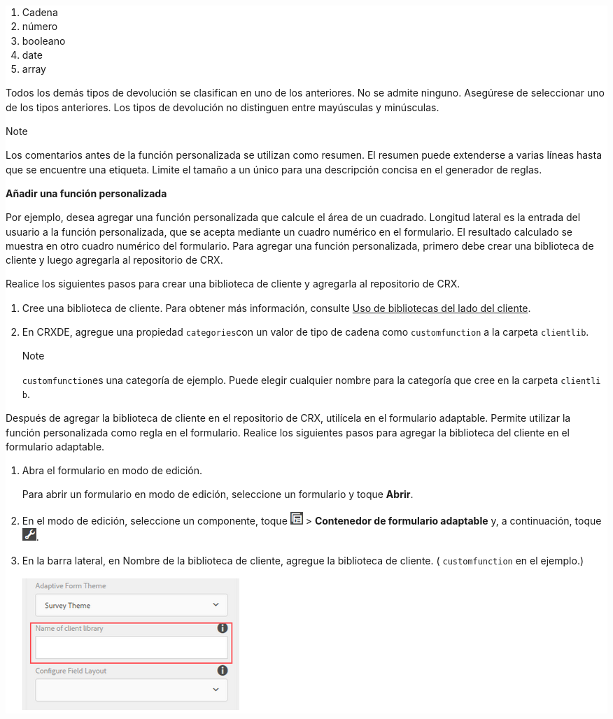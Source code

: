    1. Cadena
   1. número
   1. booleano
   1. date
   1. array

   Todos los demás tipos de devolución se clasifican en uno de los anteriores. No se admite ninguno. Asegúrese de seleccionar uno de los tipos anteriores. Los tipos de devolución no distinguen entre mayúsculas y minúsculas.

>[!NOTE]
>
>Los comentarios antes de la función personalizada se utilizan como resumen. El resumen puede extenderse a varias líneas hasta que se encuentre una etiqueta. Limite el tamaño a un único para una descripción concisa en el generador de reglas.

**Añadir una función personalizada**

Por ejemplo, desea agregar una función personalizada que calcule el área de un cuadrado. Longitud lateral es la entrada del usuario a la función personalizada, que se acepta mediante un cuadro numérico en el formulario. El resultado calculado se muestra en otro cuadro numérico del formulario. Para agregar una función personalizada, primero debe crear una biblioteca de cliente y luego agregarla al repositorio de CRX.

Realice los siguientes pasos para crear una biblioteca de cliente y agregarla al repositorio de CRX.

1. Cree una biblioteca de cliente. Para obtener más información, consulte [Uso de bibliotecas del lado del cliente](/help/sites-developing/clientlibs.md).
1. En CRXDE, agregue una propiedad `categories`con un valor de tipo de cadena como `customfunction` a la carpeta `clientlib`.

   >[!NOTE]
   >
   >`customfunction`es una categoría de ejemplo. Puede elegir cualquier nombre para la categoría que cree en la carpeta `clientlib`.

Después de agregar la biblioteca de cliente en el repositorio de CRX, utilícela en el formulario adaptable. Permite utilizar la función personalizada como regla en el formulario. Realice los siguientes pasos para agregar la biblioteca del cliente en el formulario adaptable.

1. Abra el formulario en modo de edición.

   Para abrir un formulario en modo de edición, seleccione un formulario y toque **Abrir**.

1. En el modo de edición, seleccione un componente, toque ![nivel de campo](assets/field-level.png) > **Contenedor de formulario adaptable** y, a continuación, toque ![cmppr](assets/cmppr.png).
1. En la barra lateral, en Nombre de la biblioteca de cliente, agregue la biblioteca de cliente. ( `customfunction` en el ejemplo.)

   ![Añadir la biblioteca del cliente de función personalizada](assets/clientlib.png)
